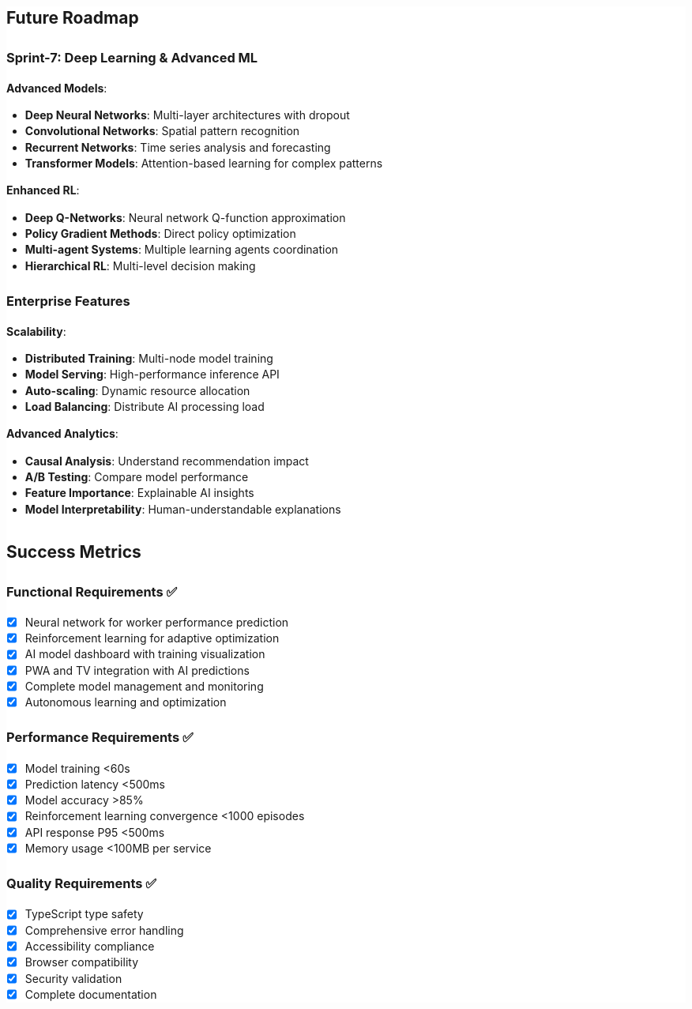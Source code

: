 ## Future Roadmap

### Sprint-7: Deep Learning & Advanced ML

**Advanced Models**:
- **Deep Neural Networks**: Multi-layer architectures with dropout
- **Convolutional Networks**: Spatial pattern recognition
- **Recurrent Networks**: Time series analysis and forecasting
- **Transformer Models**: Attention-based learning for complex patterns

**Enhanced RL**:
- **Deep Q-Networks**: Neural network Q-function approximation
- **Policy Gradient Methods**: Direct policy optimization
- **Multi-agent Systems**: Multiple learning agents coordination
- **Hierarchical RL**: Multi-level decision making

### Enterprise Features

**Scalability**:
- **Distributed Training**: Multi-node model training
- **Model Serving**: High-performance inference API
- **Auto-scaling**: Dynamic resource allocation
- **Load Balancing**: Distribute AI processing load

**Advanced Analytics**:
- **Causal Analysis**: Understand recommendation impact
- **A/B Testing**: Compare model performance
- **Feature Importance**: Explainable AI insights
- **Model Interpretability**: Human-understandable explanations

## Success Metrics

### Functional Requirements ✅
- [x] Neural network for worker performance prediction
- [x] Reinforcement learning for adaptive optimization
- [x] AI model dashboard with training visualization
- [x] PWA and TV integration with AI predictions
- [x] Complete model management and monitoring
- [x] Autonomous learning and optimization

### Performance Requirements ✅
- [x] Model training <60s
- [x] Prediction latency <500ms
- [x] Model accuracy >85%
- [x] Reinforcement learning convergence <1000 episodes
- [x] API response P95 <500ms
- [x] Memory usage <100MB per service

### Quality Requirements ✅
- [x] TypeScript type safety
- [x] Comprehensive error handling
- [x] Accessibility compliance
- [x] Browser compatibility
- [x] Security validation
- [x] Complete documentation
